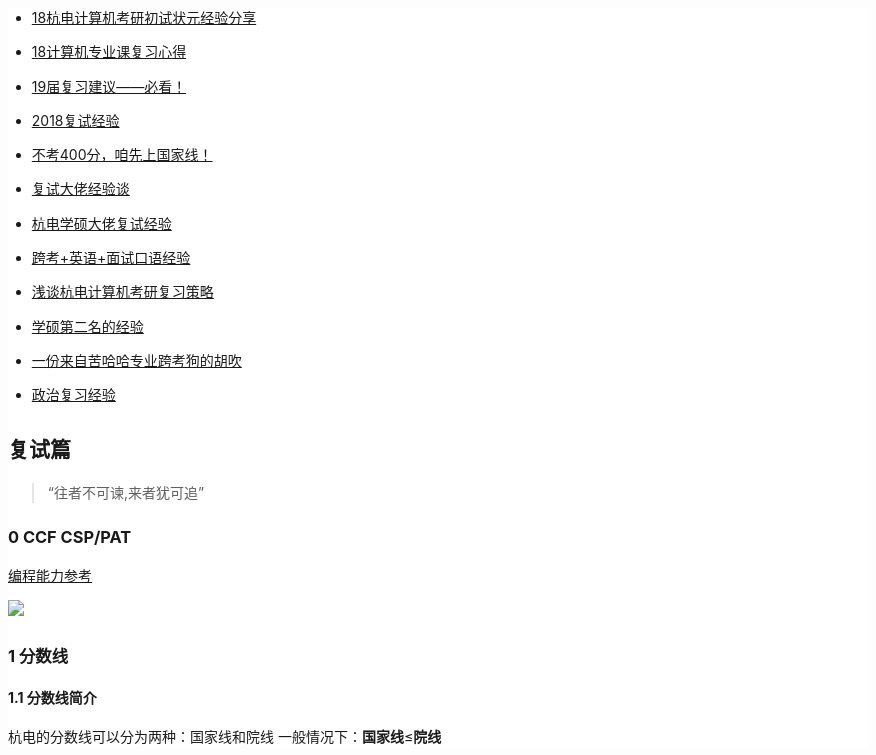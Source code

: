 - [18杭电计算机考研初试状元经验分享](https://github.com/ztygalaxy/Hello_HDU/blob/master/Others/%E7%BB%8F%E9%AA%8C/18%E6%9D%AD%E7%94%B5%E8%AE%A1%E7%AE%97%E6%9C%BA%E8%80%83%E7%A0%94%E5%88%9D%E8%AF%95%E7%8A%B6%E5%85%83%E7%BB%8F%E9%AA%8C%E5%88%86%E4%BA%AB.pdf)

- [18计算机专业课复习心得](https://github.com/ztygalaxy/Hello_HDU/blob/master/Others/%E7%BB%8F%E9%AA%8C/18%E8%AE%A1%E7%AE%97%E6%9C%BA%E4%B8%93%E4%B8%9A%E8%AF%BE%E5%A4%8D%E4%B9%A0%E5%BF%83%E5%BE%97.pdf)

- [19届复习建议——必看！](https://github.com/ztygalaxy/Hello_HDU/blob/master/Others/%E7%BB%8F%E9%AA%8C/19%E5%B1%8A%E5%A4%8D%E4%B9%A0%E5%BB%BA%E8%AE%AE%E2%80%94%E2%80%94%E5%BF%85%E7%9C%8B%EF%BC%81.pdf)

- [2018复试经验](https://github.com/ztygalaxy/Hello_HDU/blob/master/Others/%E7%BB%8F%E9%AA%8C/2018%E5%A4%8D%E8%AF%95%E7%BB%8F%E9%AA%8C.pdf)

- [不考400分，咱先上国家线！](https://github.com/ztygalaxy/Hello_HDU/blob/master/Others/%E7%BB%8F%E9%AA%8C/%E4%B8%8D%E8%80%83400%E5%88%86%EF%BC%8C%E5%92%B1%E5%85%88%E4%B8%8A%E5%9B%BD%E5%AE%B6%E7%BA%BF%EF%BC%81.pdf)

- [复试大佬经验谈](https://github.com/ztygalaxy/Hello_HDU/blob/master/Others/%E7%BB%8F%E9%AA%8C/%E5%A4%8D%E8%AF%95%E5%A4%A7%E4%BD%AC%E7%BB%8F%E9%AA%8C%E8%B0%88.pdf)

- [杭电学硕大佬复试经验](https://github.com/ztygalaxy/Hello_HDU/blob/master/Others/%E7%BB%8F%E9%AA%8C/%E6%9D%AD%E7%94%B5%E5%AD%A6%E7%A1%95%E5%A4%A7%E4%BD%AC%E5%A4%8D%E8%AF%95%E7%BB%8F%E9%AA%8C.pdf)

- [跨考+英语+面试口语经验](https://github.com/ztygalaxy/Hello_HDU/blob/master/Others/%E7%BB%8F%E9%AA%8C/%E8%B7%A8%E8%80%83%2B%E8%8B%B1%E8%AF%AD%2B%E9%9D%A2%E8%AF%95%E5%8F%A3%E8%AF%AD%E7%BB%8F%E9%AA%8C.pdf)

- [浅谈杭电计算机考研复习策略](https://github.com/ztygalaxy/Hello_HDU/blob/master/Others/%E7%BB%8F%E9%AA%8C/%E6%B5%85%E8%B0%88%E6%9D%AD%E7%94%B5%E8%AE%A1%E7%AE%97%E6%9C%BA%E8%80%83%E7%A0%94%E5%A4%8D%E4%B9%A0%E7%AD%96%E7%95%A5.pdf)

- [学硕第二名的经验](https://github.com/ztygalaxy/Hello_HDU/blob/master/Others/%E7%BB%8F%E9%AA%8C/%E5%AD%A6%E7%A1%95%E7%AC%AC%E4%BA%8C%E5%90%8D%E7%9A%84%E7%BB%8F%E9%AA%8C.txt)

- [一份来自苦哈哈专业跨考狗的胡吹](https://github.com/ztygalaxy/Hello_HDU/blob/master/Others/%E7%BB%8F%E9%AA%8C/%E4%B8%80%E4%BB%BD%E6%9D%A5%E8%87%AA%E8%8B%A6%E5%93%88%E5%93%88%E4%B8%93%E4%B8%9A%E8%B7%A8%E8%80%83%E7%8B%97%E7%9A%84%E8%83%A1%E5%90%B9.pdf)

- [政治复习经验](https://github.com/ztygalaxy/Hello_HDU/blob/master/Others/%E7%BB%8F%E9%AA%8C/%E6%94%BF%E6%B2%BB%E5%A4%8D%E4%B9%A0%E7%BB%8F%E9%AA%8C.pdf)

## 复试篇

> “往者不可谏,来者犹可追”

### 0 CCF CSP/PAT

[编程能力参考](https://computer.hdu.edu.cn/2022/0511/c6769a154141/page.htm)

![](Others/参考CSP_PAT.png)

### 1  分数线

#### 1.1 分数线简介

杭电的分数线可以分为两种：国家线和院线
一般情况下：**国家线**≤**院线**
